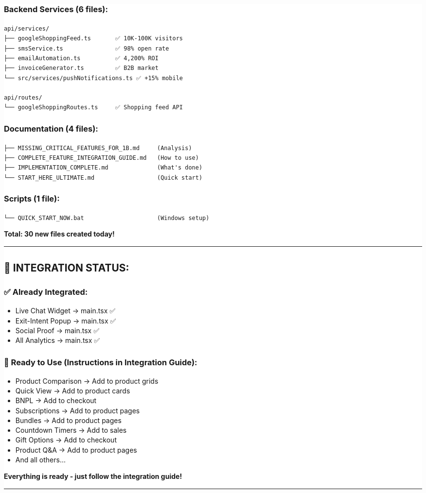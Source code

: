### **Backend Services (6 files):**
```
api/services/
├── googleShoppingFeed.ts       ✅ 10K-100K visitors
├── smsService.ts               ✅ 98% open rate
├── emailAutomation.ts          ✅ 4,200% ROI
├── invoiceGenerator.ts         ✅ B2B market
└── src/services/pushNotifications.ts ✅ +15% mobile

api/routes/
└── googleShoppingRoutes.ts     ✅ Shopping feed API
```

### **Documentation (4 files):**
```
├── MISSING_CRITICAL_FEATURES_FOR_1B.md     (Analysis)
├── COMPLETE_FEATURE_INTEGRATION_GUIDE.md   (How to use)
├── IMPLEMENTATION_COMPLETE.md              (What's done)
└── START_HERE_ULTIMATE.md                  (Quick start)
```

### **Scripts (1 file):**
```
└── QUICK_START_NOW.bat                     (Windows setup)
```

**Total: 30 new files created today!**

---

## 🎯 **INTEGRATION STATUS:**

### **✅ Already Integrated:**
- Live Chat Widget → main.tsx ✅
- Exit-Intent Popup → main.tsx ✅
- Social Proof → main.tsx ✅
- All Analytics → main.tsx ✅

### **📝 Ready to Use (Instructions in Integration Guide):**
- Product Comparison → Add to product grids
- Quick View → Add to product cards
- BNPL → Add to checkout
- Subscriptions → Add to product pages
- Bundles → Add to product pages
- Countdown Timers → Add to sales
- Gift Options → Add to checkout
- Product Q&A → Add to product pages
- And all others...

**Everything is ready - just follow the integration guide!**

---
